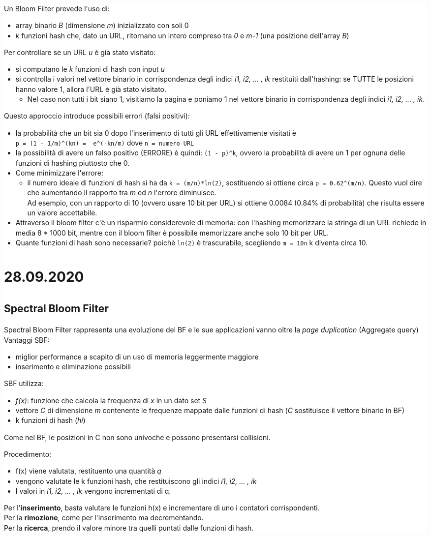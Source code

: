 Un Bloom Filter prevede l'uso di:
- array binario *B* (dimensione *m*) inizializzato con soli 0
- *k* funzioni hash che, dato un URL, ritornano un intero compreso tra *0* e *m-1* (una posizione dell'array *B*)

Per controllare se un URL *u* è già stato visitato:
- si computano le *k* funzioni di hash con input *u*
- si controlla i valori nel vettore binario in corrispondenza degli indici *i1, i2, ... , ik* restituiti dall'hashing: se TUTTE le posizioni hanno valore 1, allora l'URL è già stato visitato.
  - Nel caso non tutti i bit siano 1, visitiamo la pagina e poniamo 1 nel vettore binario in corrispondenza degli indici *i1, i2, ... , ik*.

Questo approccio introduce possibili errori (falsi positivi):
- la probabilità che un bit sia 0 dopo l'inserimento di tutti gli URL effettivamente visitati è  
`p = (1 - 1/m)^(kn) =  e^(-kn/m)` dove `n = numero URL`
- la possibilità di avere un falso positivo (ERRORE) è quindi: `(1 - p)^k`, ovvero la probabilità di avere un 1 per ognuna delle funzioni di hashing piuttosto che 0.
- Come minimizzare l'errore:
  - il numero ideale di funzioni di hash si ha da `k = (m/n)*ln(2)`, sostituendo si ottiene  circa `p = 0.62^(m/n)`. Questo vuol dire che aumentando il rapporto tra *m* ed *n* l'errore diminuisce.  
  Ad esempio, con un rapporto di 10 (ovvero usare 10 bit per URL) si ottiene 0.0084 (0.84% di probabilità) che risulta essere un valore accettabile.
- Attraverso il bloom filter c'è un risparmio considerevole di memoria: con l'hashing memorizzare la stringa di un URL richiede in media 8 * 1000 bit, mentre con il bloom filter è possibile memorizzare anche solo 10 bit per URL.
- Quante funzioni di hash sono necessarie? poichè `ln(2)` è trascurabile, scegliendo `m = 10n` k diventa circa 10.

# 28.09.2020	
## Spectral Bloom Filter

Spectral Bloom Filter rappresenta una evoluzione del BF e le sue applicazioni vanno oltre la *page duplication* (Aggregate query)  
Vantaggi SBF:
- miglior performance a scapito di un uso di memoria leggermente maggiore
- inserimento e eliminazione possibili

SBF utilizza:
- *f(x)*: funzione che calcola la frequenza di *x* in un dato set *S*
- vettore *C* di dimensione *m* contenente le frequenze mappate dalle funzioni di hash (*C* sostituisce il vettore binario in BF)
- k funzioni di hash (*hi*)

Come nel BF, le posizioni in C non sono univoche e possono presentarsi collisioni.

Procedimento:
- f(x) viene valutata, restituento una quantità *q*
- vengono valutate le k funzioni hash, che restituiscono gli indici *i1, i2, ... , ik*
- I valori in *i1, i2, ... , ik* vengono incrementati di q.

Per l'**inserimento**, basta valutare le funzioni h(x) e incrementare di uno i contatori corrispondenti.  
Per la **rimozione**, come per l'inserimento ma decrementando.  
Per la **ricerca**, prendo il valore minore tra quelli puntati dalle funzioni di hash.
